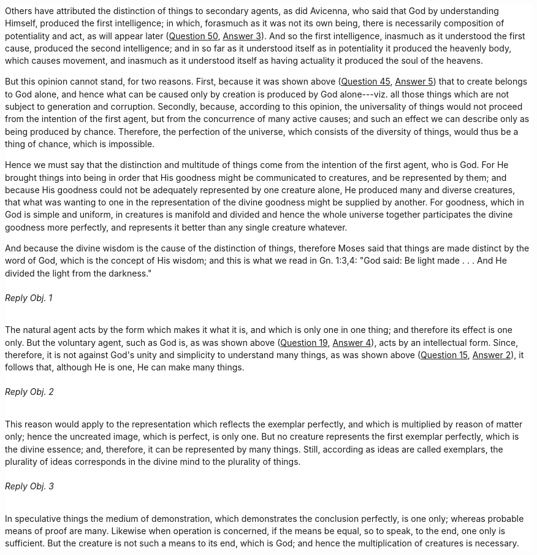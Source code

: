 Others have attributed the distinction of things to secondary agents, as did Avicenna, who said that God by understanding Himself, produced the first intelligence; in which, forasmuch as it was not its own being, there is necessarily composition of potentiality and act, as will appear later ([Question 50](../../50.%20Angels/50.%20Substance%20of%20the%20Angels%20Absolutely%20Considered.md), [Answer 3](../../50.%20Angels/50.%20Substance%20of%20the%20Angels%20Absolutely%20Considered.md#3.%20Whether%20the%20angels%20exist%20in%20any%20great%20number?%20)). And so the first intelligence, inasmuch as it understood the first cause, produced the second intelligence; and in so far as it understood itself as in potentiality it produced the heavenly body, which causes movement, and inasmuch as it understood itself as having actuality it produced the soul of the heavens.  

But this opinion cannot stand, for two reasons. First, because it was shown above ([Question 45](45.%20Mode%20of%20Emanation%20of%20Things%20From%20the%20First%20Principle.md), [Answer 5](45.%20Mode%20of%20Emanation%20of%20Things%20From%20the%20First%20Principle.md#5.%20Whether%20it%20belongs%20to%20God%20alone%20to%20create?%20)) that to create belongs to God alone, and hence what can be caused only by creation is produced by God alone---viz. all those things which are not subject to generation and corruption. Secondly, because, according to this opinion, the universality of things would not proceed from the intention of the first agent, but from the concurrence of many active causes; and such an effect we can describe only as being produced by chance. Therefore, the perfection of the universe, which consists of the diversity of things, would thus be a thing of chance, which is impossible.  

Hence we must say that the distinction and multitude of things come from the intention of the first agent, who is God. For He brought things into being in order that His goodness might be communicated to creatures, and be represented by them; and because His goodness could not be adequately represented by one creature alone, He produced many and diverse creatures, that what was wanting to one in the representation of the divine goodness might be supplied by another. For goodness, which in God is simple and uniform, in creatures is manifold and divided and hence the whole universe together participates the divine goodness more perfectly, and represents it better than any single creature whatever.  

And because the divine wisdom is the cause of the distinction of things, therefore Moses said that things are made distinct by the word of God, which is the concept of His wisdom; and this is what we read in Gn. 1:3,4: "God said: Be light made . . . And He divided the light from the darkness."  

###### Reply Obj. 1
The natural agent acts by the form which makes it what it is, and which is only one in one thing; and therefore its effect is one only. But the voluntary agent, such as God is, as was shown above ([Question 19](../../2.%20One%20God/19.%20Will%20of%20God.md), [Answer 4](../../2.%20One%20God/19.%20Will%20of%20God.md#4.%20Whether%20the%20will%20of%20God%20is%20the%20cause%20of%20things?%20)), acts by an intellectual form. Since, therefore, it is not against God's unity and simplicity to understand many things, as was shown above ([Question 15](../../2.%20One%20God/15.%20Ideas.md), [Answer 2](../../2.%20One%20God/15.%20Ideas.md#2.%20Whether%20ideas%20are%20many?%20)), it follows that, although He is one, He can make many things.  

###### Reply Obj. 2
This reason would apply to the representation which reflects the exemplar perfectly, and which is multiplied by reason of matter only; hence the uncreated image, which is perfect, is only one. But no creature represents the first exemplar perfectly, which is the divine essence; and, therefore, it can be represented by many things. Still, according as ideas are called exemplars, the plurality of ideas corresponds in the divine mind to the plurality of things.  

###### Reply Obj. 3
In speculative things the medium of demonstration, which demonstrates the conclusion perfectly, is one only; whereas probable means of proof are many. Likewise when operation is concerned, if the means be equal, so to speak, to the end, one only is sufficient. But the creature is not such a means to its end, which is God; and hence the multiplication of creatures is necessary.  
